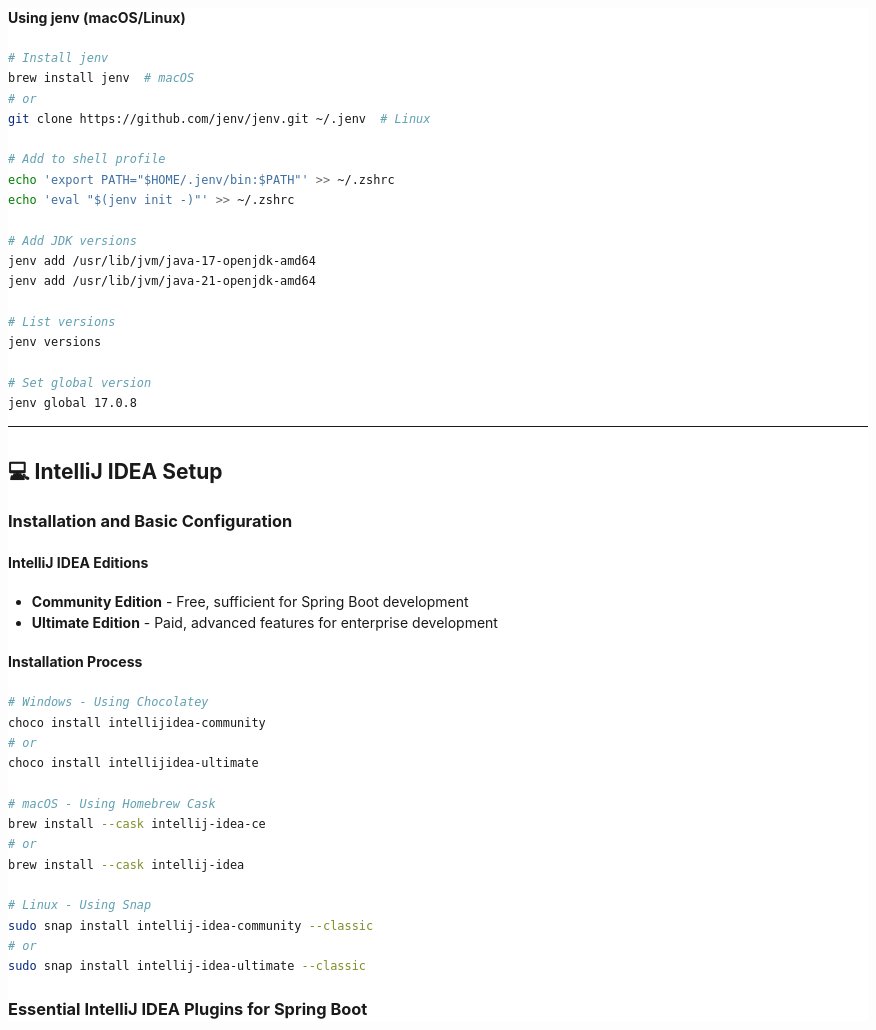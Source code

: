 #### **Using jenv (macOS/Linux)**
```bash
# Install jenv
brew install jenv  # macOS
# or
git clone https://github.com/jenv/jenv.git ~/.jenv  # Linux

# Add to shell profile
echo 'export PATH="$HOME/.jenv/bin:$PATH"' >> ~/.zshrc
echo 'eval "$(jenv init -)"' >> ~/.zshrc

# Add JDK versions
jenv add /usr/lib/jvm/java-17-openjdk-amd64
jenv add /usr/lib/jvm/java-21-openjdk-amd64

# List versions
jenv versions

# Set global version
jenv global 17.0.8
```

---

## 💻 IntelliJ IDEA Setup

### **Installation and Basic Configuration**

#### **IntelliJ IDEA Editions**
- **Community Edition** - Free, sufficient for Spring Boot development
- **Ultimate Edition** - Paid, advanced features for enterprise development

#### **Installation Process**
```bash
# Windows - Using Chocolatey
choco install intellijidea-community
# or
choco install intellijidea-ultimate

# macOS - Using Homebrew Cask
brew install --cask intellij-idea-ce
# or
brew install --cask intellij-idea

# Linux - Using Snap
sudo snap install intellij-idea-community --classic
# or
sudo snap install intellij-idea-ultimate --classic
```

### **Essential IntelliJ IDEA Plugins for Spring Boot**
